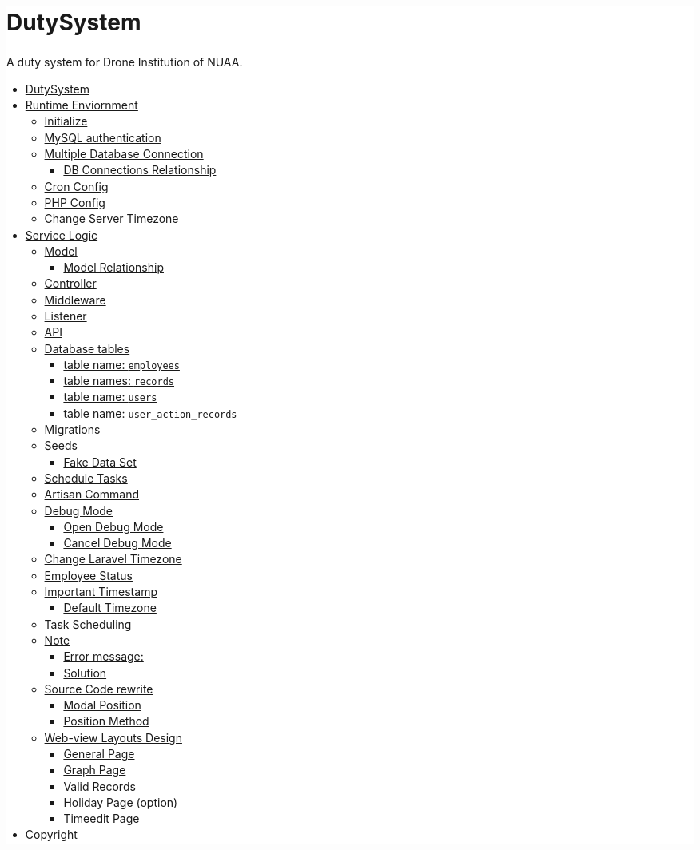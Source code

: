 # DutySystem

A duty system for Drone Institution of NUAA.



- [DutySystem](#dutysystem)
- [Runtime Enviornment](#runtime-enviornment)
	- [Initialize](#initialize)
	- [MySQL authentication](#mysql-authentication)
	- [Multiple Database Connection](#multiple-database-connection)
		- [DB Connections Relationship](#db-connections-relationship)
	- [Cron Config](#cron-config)
	- [PHP Config](#php-config)
	- [Change Server Timezone](#change-server-timezone)
- [Service Logic](#service-logic)
	- [Model](#model)
		- [Model Relationship](#model-relationship)
	- [Controller](#controller)
	- [Middleware](#middleware)
	- [Listener](#listener)
	- [API](#api)
	- [Database tables](#database-tables)
		- [table name: `employees`](#table-name-employees)
		- [table names: `records`](#table-names-records)
		- [table name: `users`](#table-name-users)
		- [table name: `user_action_records`](#table-name-user_action_records)
	- [Migrations](#migrations)
	- [Seeds](#seeds)
		- [Fake Data Set](#fake-data-set)
	- [Schedule Tasks](#schedule-tasks)
	- [Artisan Command](#artisan-command)
	- [Debug Mode](#debug-mode)
		- [Open Debug Mode](#open-debug-mode)
		- [Cancel Debug Mode](#cancel-debug-mode)
	- [Change Laravel Timezone](#change-laravel-timezone)
	- [Employee Status](#employee-status)
	- [Important Timestamp](#important-timestamp)
		- [Default Timezone](#default-timezone)
	- [Task Scheduling](#task-scheduling)
	- [Note](#note)
		- [Error message:](#error-message)
		- [Solution](#solution)
	- [Source Code rewrite](#source-code-rewrite)
		- [Modal Position](#modal-position)
		- [Position Method](#position-method)
	- [Web-view Layouts Design](#web-view-layouts-design)
		- [General Page](#general-page)
		- [Graph Page](#graph-page)
		- [Valid Records](#valid-records)
		- [Holiday Page (option)](#holiday-page-option)
		- [Timeedit Page](#timeedit-page)
- [Copyright](#copyright)
